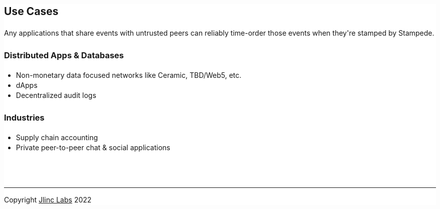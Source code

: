 
## Use Cases

Any applications that share events with untrusted peers can reliably time-order those events when they're stamped by Stampede.

### Distributed Apps & Databases

- Non-monetary data focused networks like Ceramic, TBD/Web5, etc.
- dApps
- Decentralized audit logs

### Industries

- Supply chain accounting
- Private peer-to-peer chat & social applications

<br/>
<br/>

----
Copyright [Jlinc Labs](https://www.jlinc.com/) 2022
